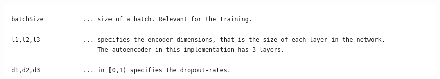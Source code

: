 ```

  batchSize           ... size of a batch. Relevant for the training.

  l1,l2,l3            ... specifies the encoder-dimensions, that is the size of each layer in the network.
                          The autoencoder in this implementation has 3 layers.

  d1,d2,d3            ... in [0,1) specifies the dropout-rates.
```




